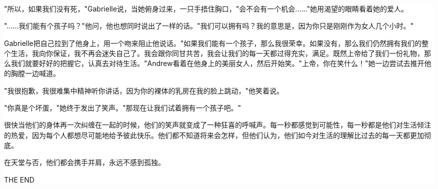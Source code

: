 "所以，如果我们没有死，"Gabrielle说，当她俯身过来，一只手捂住胸口，"会不会有一个机会......"她用渴望的眼睛看着她的爱人。



"......我们能有个孩子吗？"他问，他也想同时说出了一样的话。"我们可以拥有吗？我的意思是，因为你只是刚刚作为女人几个小时。"



Gabrielle把自己拉到了他身上，用一个吻来阻止他说话。"如果我们能有一个孩子，那么我很荣幸。如果没有，那么我们仍然拥有我们的整个生活，我向你保证，我不再会迷失自己了。我会跟你同甘共苦，我会让我们的每一天都过得充实，满足。既然上帝给了我们一份礼物，那么我们就要好好的把握它，认真去对待生活。"Andrew看着在他身上的美丽女人，然后开始笑。"上帝，你在笑什么！"她一边尝试去推开他的胸膛一边喊道。



"我很抱歉，我很难集中精神听你讲话，因为你的裸体的乳房在我的脸上跳动，"他笑着说。



"你真是个坏蛋，"她终于发出了笑声。"那现在让我们试着拥有一个孩子吧。"



很快当他们的身体再一次纠缠在一起的时候，他们的笑声就变成了一种狂喜的呼喊声。每一秒都感觉到可能性，每一秒都是他们对生活倾注的热爱，因为每个人都想尽可能地给予彼此快乐。他们都不知道将来会怎样，但他们认为，他们如今对生活的理解比过去的每一天都更加彻底。



在天堂与否，他们都会携手并肩，永远不感到孤独。



THE END


